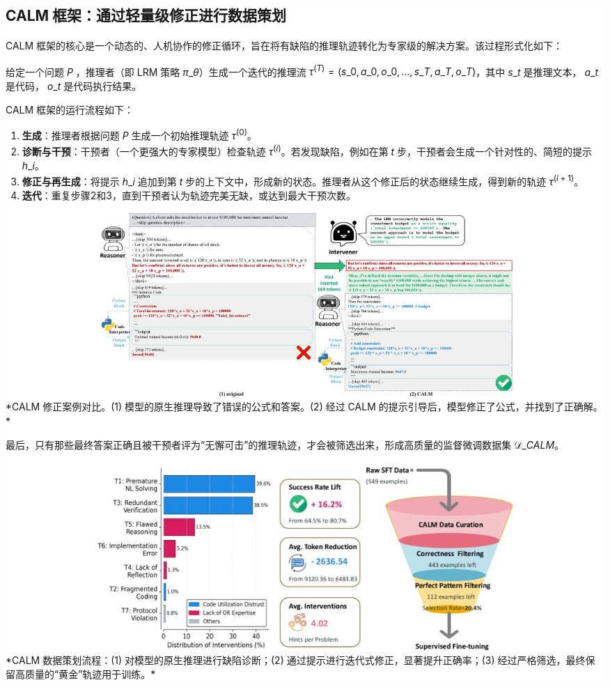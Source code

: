## CALM 框架：通过轻量级修正进行数据策划
CALM 框架的核心是一个动态的、人机协作的修正循环，旨在将有缺陷的推理轨迹转化为专家级的解决方案。该过程形式化如下：

给定一个问题 $P$ ，推理者（即 LRM 策略 $\pi\_{\theta}$）生成一个迭代的推理流 $\tau^{(T)}=(s\_{0},a\_{0},o\_{0},\dots,s\_{T},a\_{T},o\_{T})$，其中 $s\_t$ 是推理文本， $a\_t$ 是代码， $o\_t$ 是代码执行结果。

CALM 框架的运行流程如下：
1.  **生成**：推理者根据问题 $P$ 生成一个初始推理轨迹 $\tau^{(0)}$。
2.  **诊断与干预**：干预者（一个更强大的专家模型）检查轨迹 $\tau^{(i)}$。若发现缺陷，例如在第 $t$ 步，干预者会生成一个针对性的、简短的提示 $h\_i$。
3.  **修正与再生成**：将提示 $h\_i$ 追加到第 $t$ 步的上下文中，形成新的状态。推理者从这个修正后的状态继续生成，得到新的轨迹 $\tau^{(i+1)}$。
4.  **迭代**：重复步骤2和3，直到干预者认为轨迹完美无缺，或达到最大干预次数。

<img src="/images/2510.04204v1/CALM_case_OR.jpg" alt="CALM 修正案例" style="width:85%; max-width:600px; margin:auto; display:block;">
*CALM 修正案例对比。(1) 模型的原生推理导致了错误的公式和答案。(2) 经过 CALM 的提示引导后，模型修正了公式，并找到了正确解。*

最后，只有那些最终答案正确且被干预者评为“无懈可击”的推理轨迹，才会被筛选出来，形成高质量的监督微调数据集 $\mathcal{D}\_{CALM}$。

<img src="/images/2510.04204v1/x4.jpg" alt="CALM 数据策划引擎" style="width:85%; max-width:600px; margin:auto; display:block;">
*CALM 数据策划流程：(1) 对模型的原生推理进行缺陷诊断；(2) 通过提示进行迭代式修正，显著提升正确率；(3) 经过严格筛选，最终保留高质量的“黄金”轨迹用于训练。*
